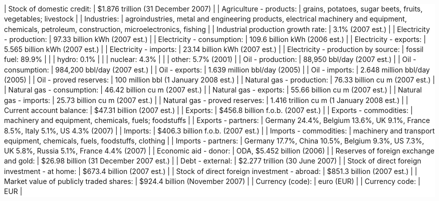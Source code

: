 | Stock of domestic credit: | $1.876 trillion (31 December 2007) |
| Agriculture - products: | grains, potatoes, sugar beets, fruits, vegetables; livestock |
| Industries: | agroindustries, metal and engineering products, electrical machinery and equipment, chemicals, petroleum, construction, microelectronics, fishing |
| Industrial production growth rate: | 3.1% (2007 est.) |
| Electricity - production: | 97.33 billion kWh (2007 est.) |
| Electricity - consumption: | 109.6 billion kWh (2006 est.) |
| Electricity - exports: | 5.565 billion kWh (2007 est.) |
| Electricity - imports: | 23.14 billion kWh (2007 est.) |
| Electricity - production by source: | fossil fuel: 89.9% |
| | hydro: 0.1% |
| | nuclear: 4.3% |
| | other: 5.7% (2001) |
| Oil - production: | 88,950 bbl/day (2007 est.) |
| Oil - consumption: | 984,200 bbl/day (2007 est.) |
| Oil - exports: | 1.639 million bbl/day (2005) |
| Oil - imports: | 2.648 million bbl/day (2005) |
| Oil - proved reserves: | 100 million bbl (1 January 2008 est.) |
| Natural gas - production: | 76.33 billion cu m (2007 est.) |
| Natural gas - consumption: | 46.42 billion cu m (2007 est.) |
| Natural gas - exports: | 55.66 billion cu m (2007 est.) |
| Natural gas - imports: | 25.73 billion cu m (2007 est.) |
| Natural gas - proved reserves: | 1.416 trillion cu m (1 January 2008 est.) |
| Current account balance: | $47.31 billion (2007 est.) |
| Exports: | $456.8 billion f.o.b. (2007 est.) |
| Exports - commodities: | machinery and equipment, chemicals, fuels; foodstuffs |
| Exports - partners: | Germany 24.4%, Belgium 13.6%, UK 9.1%, France 8.5%, Italy 5.1%, US 4.3% (2007) |
| Imports: | $406.3 billion f.o.b. (2007 est.) |
| Imports - commodities: | machinery and transport equipment, chemicals, fuels, foodstuffs, clothing |
| Imports - partners: | Germany 17.7%, China 10.5%, Belgium 9.3%, US 7.3%, UK 5.8%, Russia 5.1%, France 4.4% (2007) |
| Economic aid - donor: | ODA, $5.452 billion (2006) |
| Reserves of foreign exchange and gold: | $26.98 billion (31 December 2007 est.) |
| Debt - external: | $2.277 trillion (30 June 2007) |
| Stock of direct foreign investment - at home: | $673.4 billion (2007 est.) |
| Stock of direct foreign investment - abroad: | $851.3 billion (2007 est.) |
| Market value of publicly traded shares: | $924.4 billion (November 2007) |
| Currency (code): | euro (EUR) |
| Currency code: | EUR |